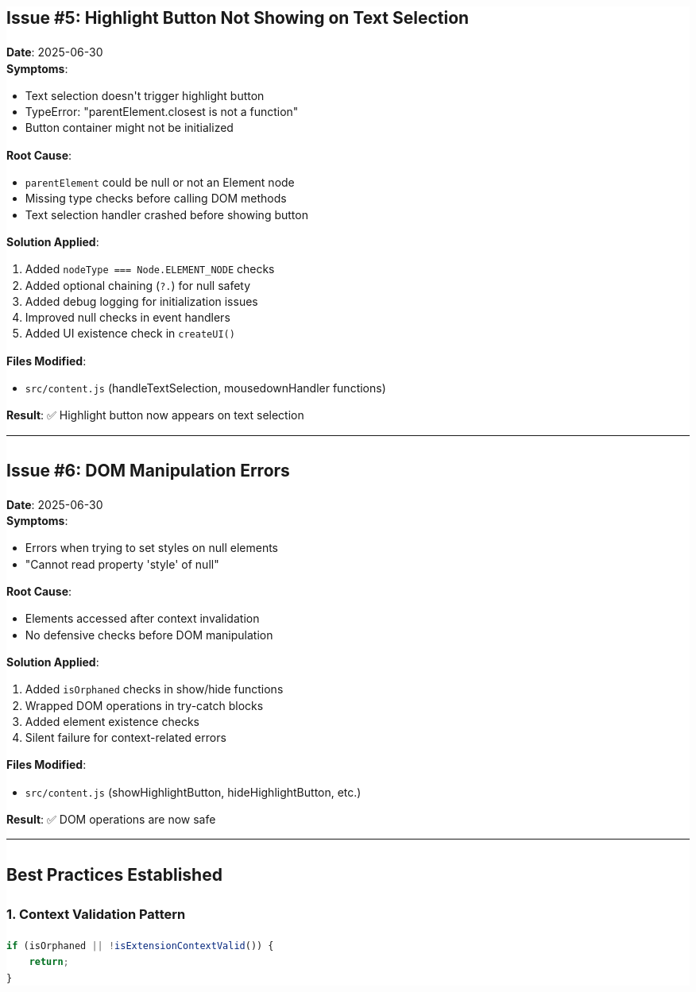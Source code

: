 
## Issue #5: Highlight Button Not Showing on Text Selection
**Date**: 2025-06-30  
**Symptoms**: 
- Text selection doesn't trigger highlight button
- TypeError: "parentElement.closest is not a function"
- Button container might not be initialized

**Root Cause**: 
- `parentElement` could be null or not an Element node
- Missing type checks before calling DOM methods
- Text selection handler crashed before showing button

**Solution Applied**:
1. Added `nodeType === Node.ELEMENT_NODE` checks
2. Added optional chaining (`?.`) for null safety
3. Added debug logging for initialization issues
4. Improved null checks in event handlers
5. Added UI existence check in `createUI()`

**Files Modified**: 
- `src/content.js` (handleTextSelection, mousedownHandler functions)

**Result**: ✅ Highlight button now appears on text selection

---

## Issue #6: DOM Manipulation Errors
**Date**: 2025-06-30  
**Symptoms**: 
- Errors when trying to set styles on null elements
- "Cannot read property 'style' of null"

**Root Cause**: 
- Elements accessed after context invalidation
- No defensive checks before DOM manipulation

**Solution Applied**:
1. Added `isOrphaned` checks in show/hide functions
2. Wrapped DOM operations in try-catch blocks
3. Added element existence checks
4. Silent failure for context-related errors

**Files Modified**: 
- `src/content.js` (showHighlightButton, hideHighlightButton, etc.)

**Result**: ✅ DOM operations are now safe

---

## Best Practices Established

### 1. Context Validation Pattern
```javascript
if (isOrphaned || !isExtensionContextValid()) {
    return;
}
```
